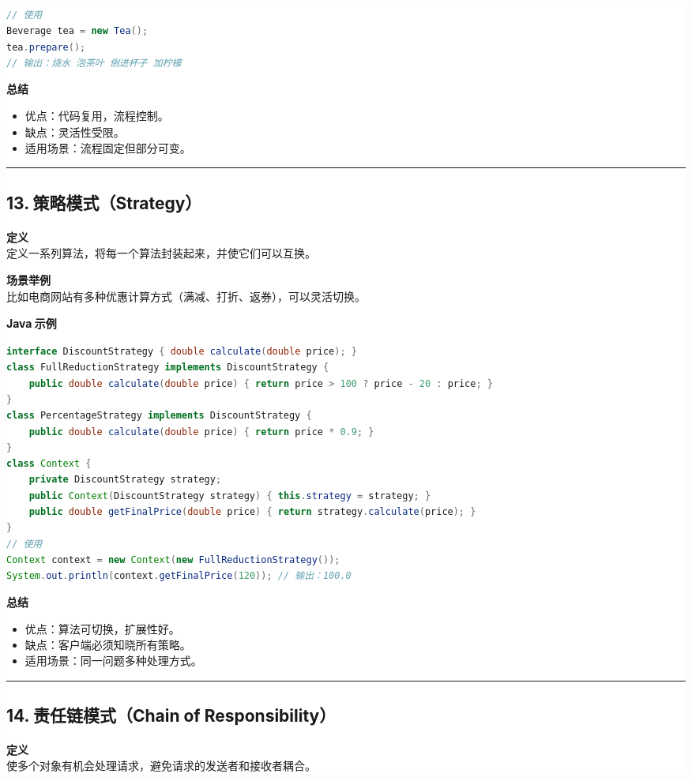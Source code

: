 ```java
// 使用
Beverage tea = new Tea();
tea.prepare();
// 输出：烧水 泡茶叶 倒进杯子 加柠檬
```

**总结**

- 优点：代码复用，流程控制。
- 缺点：灵活性受限。
- 适用场景：流程固定但部分可变。

------

## 13. 策略模式（Strategy）

**定义**  
定义一系列算法，将每一个算法封装起来，并使它们可以互换。

**场景举例**  
比如电商网站有多种优惠计算方式（满减、打折、返券），可以灵活切换。

**Java 示例**

```java
interface DiscountStrategy { double calculate(double price); }
class FullReductionStrategy implements DiscountStrategy {
    public double calculate(double price) { return price > 100 ? price - 20 : price; }
}
class PercentageStrategy implements DiscountStrategy {
    public double calculate(double price) { return price * 0.9; }
}
class Context {
    private DiscountStrategy strategy;
    public Context(DiscountStrategy strategy) { this.strategy = strategy; }
    public double getFinalPrice(double price) { return strategy.calculate(price); }
}
// 使用
Context context = new Context(new FullReductionStrategy());
System.out.println(context.getFinalPrice(120)); // 输出：100.0
```

**总结**

- 优点：算法可切换，扩展性好。
- 缺点：客户端必须知晓所有策略。
- 适用场景：同一问题多种处理方式。

------

## 14. 责任链模式（Chain of Responsibility）

**定义**  
使多个对象有机会处理请求，避免请求的发送者和接收者耦合。
